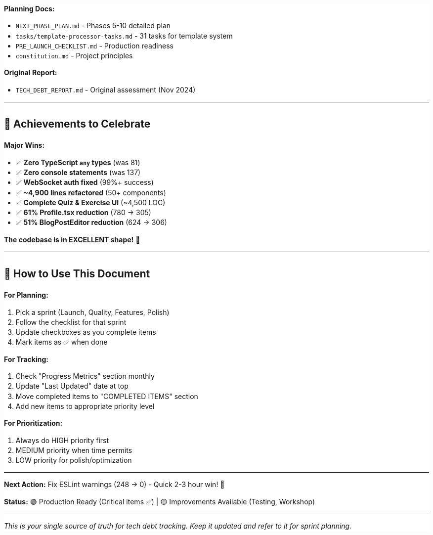 **Planning Docs:**

- `NEXT_PHASE_PLAN.md` - Phases 5-10 detailed plan
- `tasks/template-processor-tasks.md` - 31 tasks for template system
- `PRE_LAUNCH_CHECKLIST.md` - Production readiness
- `constitution.md` - Project principles

**Original Report:**

- `TECH_DEBT_REPORT.md` - Original assessment (Nov 2024)

---

## 🎉 Achievements to Celebrate

**Major Wins:**

- ✅ **Zero TypeScript `any` types** (was 81)
- ✅ **Zero console statements** (was 137)
- ✅ **WebSocket auth fixed** (99%+ success)
- ✅ **~4,900 lines refactored** (50+ components)
- ✅ **Complete Quiz & Exercise UI** (~4,500 LOC)
- ✅ **61% Profile.tsx reduction** (780 → 305)
- ✅ **51% BlogPostEditor reduction** (624 → 306)

**The codebase is in EXCELLENT shape!** 🚀

---

## 🤝 How to Use This Document

**For Planning:**

1. Pick a sprint (Launch, Quality, Features, Polish)
2. Follow the checklist for that sprint
3. Update checkboxes as you complete items
4. Mark items as ✅ when done

**For Tracking:**

1. Check "Progress Metrics" section monthly
2. Update "Last Updated" date at top
3. Move completed items to "COMPLETED ITEMS" section
4. Add new items to appropriate priority level

**For Prioritization:**

1. Always do HIGH priority first
2. MEDIUM priority when time permits
3. LOW priority for polish/optimization

---

**Next Action:** Fix ESLint warnings (248 → 0) - Quick 2-3 hour win! 🎯

**Status:** 🟢 Production Ready (Critical items ✅) | 🟡 Improvements Available (Testing, Workshop)

---

_This is your single source of truth for tech debt tracking._ _Keep it updated and refer to it for
sprint planning._
